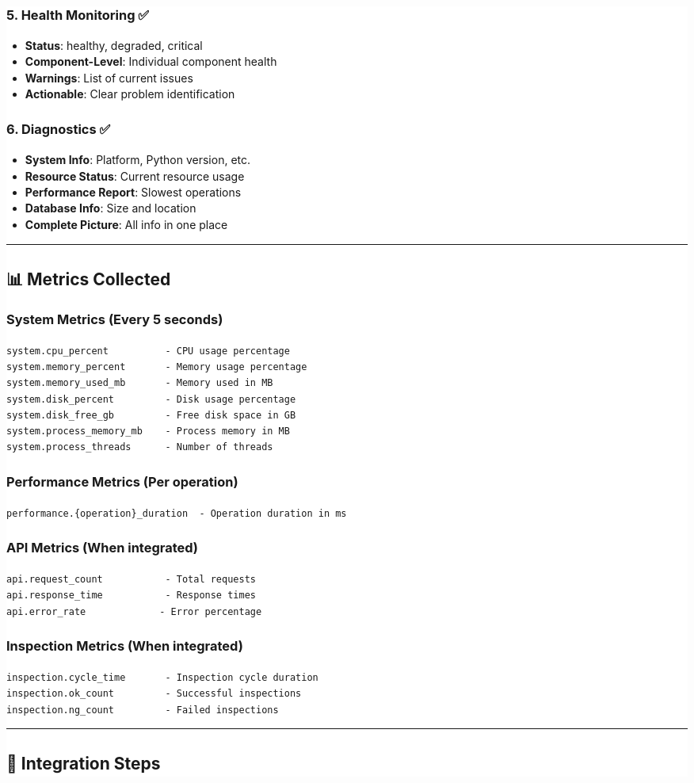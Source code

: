 ### 5. Health Monitoring ✅
- **Status**: healthy, degraded, critical
- **Component-Level**: Individual component health
- **Warnings**: List of current issues
- **Actionable**: Clear problem identification

### 6. Diagnostics ✅
- **System Info**: Platform, Python version, etc.
- **Resource Status**: Current resource usage
- **Performance Report**: Slowest operations
- **Database Info**: Size and location
- **Complete Picture**: All info in one place

---

## 📊 Metrics Collected

### System Metrics (Every 5 seconds)
```
system.cpu_percent          - CPU usage percentage
system.memory_percent       - Memory usage percentage  
system.memory_used_mb       - Memory used in MB
system.disk_percent         - Disk usage percentage
system.disk_free_gb         - Free disk space in GB
system.process_memory_mb    - Process memory in MB
system.process_threads      - Number of threads
```

### Performance Metrics (Per operation)
```
performance.{operation}_duration  - Operation duration in ms
```

### API Metrics (When integrated)
```
api.request_count           - Total requests
api.response_time           - Response times
api.error_rate             - Error percentage
```

### Inspection Metrics (When integrated)
```
inspection.cycle_time       - Inspection cycle duration
inspection.ok_count         - Successful inspections
inspection.ng_count         - Failed inspections
```

---

## 🔌 Integration Steps
